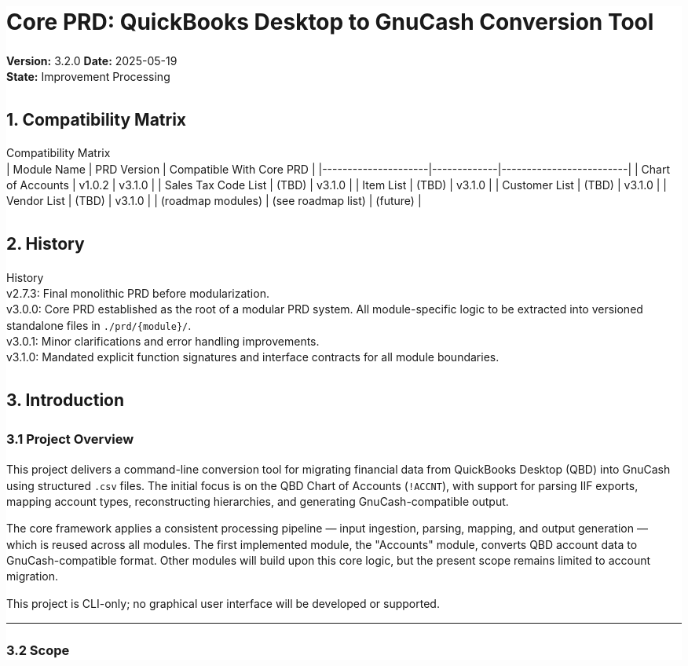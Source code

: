 
# Core PRD: QuickBooks Desktop to GnuCash Conversion Tool
**Version:** 3.2.0
**Date:** 2025-05-19  
**State:** Improvement Processing

## 1. Compatibility Matrix

Compatibility Matrix  
| Module Name         | PRD Version | Compatible With Core PRD |
|---------------------|-------------|-------------------------|
| Chart of Accounts   | v1.0.2      | v3.1.0                  |
| Sales Tax Code List | (TBD)       | v3.1.0                  |
| Item List           | (TBD)       | v3.1.0                  |
| Customer List       | (TBD)       | v3.1.0                  |
| Vendor List         | (TBD)       | v3.1.0                  |
| (roadmap modules)   | (see roadmap list) | (future)         |

## 2. History

History  
v2.7.3: Final monolithic PRD before modularization.  
v3.0.0: Core PRD established as the root of a modular PRD system. All module-specific logic to be extracted into versioned standalone files in `./prd/{module}/`.  
v3.0.1: Minor clarifications and error handling improvements.  
v3.1.0: Mandated explicit function signatures and interface contracts for all module boundaries.

## 3. Introduction

### 3.1 Project Overview

This project delivers a command-line conversion tool for migrating financial data from QuickBooks Desktop (QBD) into GnuCash using structured `.csv` files. The initial focus is on the QBD Chart of Accounts (`!ACCNT`), with support for parsing IIF exports, mapping account types, reconstructing hierarchies, and generating GnuCash-compatible output. 

The core framework applies a consistent processing pipeline — input ingestion, parsing, mapping, and output generation — which is reused across all modules. The first implemented module, the "Accounts" module, converts QBD account data to GnuCash-compatible format. Other modules will build upon this core logic, but the present scope remains limited to account migration.

This project is CLI-only; no graphical user interface will be developed or supported.

---

### 3.2 Scope
